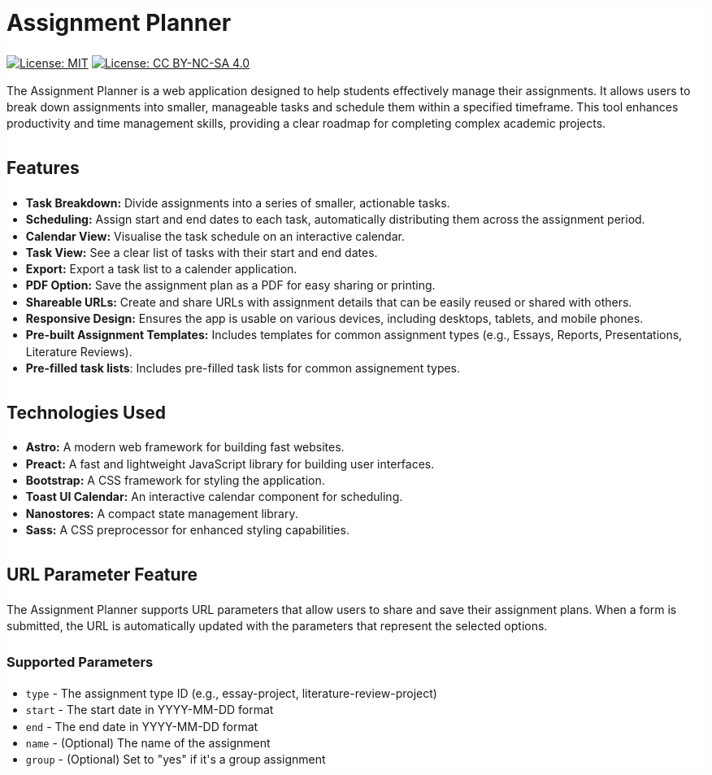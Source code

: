 # Assignment Planner

[![License: MIT](https://img.shields.io/badge/License-MIT-yellow.svg)](https://opensource.org/licenses/MIT)
[![License: CC BY-NC-SA 4.0](https://img.shields.io/badge/License-CC%20BY--NC--SA%204.0-lightgrey.svg)](https://creativecommons.org/licenses/by-nc-sa/4.0/)

The Assignment Planner is a web application designed to help students effectively manage their assignments. It allows users to break down assignments into smaller, manageable tasks and schedule them within a specified timeframe. This tool enhances productivity and time management skills, providing a clear roadmap for completing complex academic projects.

## Features

- **Task Breakdown:** Divide assignments into a series of smaller, actionable tasks.
- **Scheduling:** Assign start and end dates to each task, automatically distributing them across the assignment period.
- **Calendar View:** Visualise the task schedule on an interactive calendar.
- **Task View:** See a clear list of tasks with their start and end dates.
- **Export:** Export a task list to a calender application.
- **PDF Option:** Save the assignment plan as a PDF for easy sharing or printing.
- **Shareable URLs:** Create and share URLs with assignment details that can be easily reused or shared with others.
- **Responsive Design:** Ensures the app is usable on various devices, including desktops, tablets, and mobile phones.
- **Pre-built Assignment Templates:** Includes templates for common assignment types (e.g., Essays, Reports, Presentations, Literature Reviews).
- **Pre-filled task lists**: Includes pre-filled task lists for common assignement types.

## Technologies Used

- **Astro:** A modern web framework for building fast websites.
- **Preact:** A fast and lightweight JavaScript library for building user interfaces.
- **Bootstrap:** A CSS framework for styling the application.
- **Toast UI Calendar:** An interactive calendar component for scheduling.
- **Nanostores:** A compact state management library.
- **Sass:** A CSS preprocessor for enhanced styling capabilities.

## URL Parameter Feature

The Assignment Planner supports URL parameters that allow users to share and save their assignment plans. When a form is submitted, the URL is automatically updated with the parameters that represent the selected options.

### Supported Parameters

- `type` - The assignment type ID (e.g., essay-project, literature-review-project)
- `start` - The start date in YYYY-MM-DD format
- `end` - The end date in YYYY-MM-DD format
- `name` - (Optional) The name of the assignment
- `group` - (Optional) Set to "yes" if it's a group assignment
